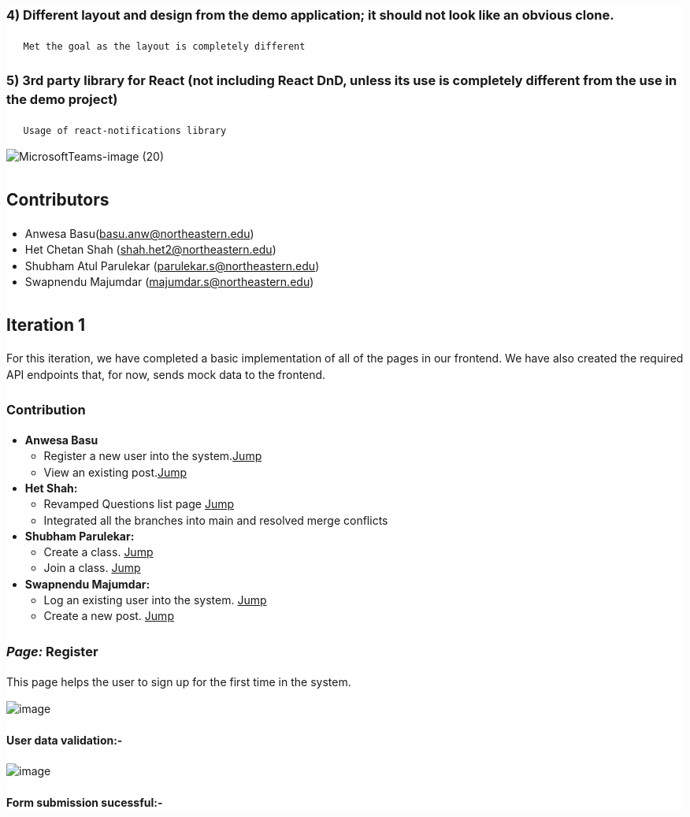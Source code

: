 ### 4) Different layout and design from the demo application; it should not look like an obvious clone.

       Met the goal as the layout is completely different

### 5) 3rd party library for React (not including React DnD, unless its use is completely different from the use in the demo project)

       Usage of react-notifications library

![MicrosoftTeams-image (20)](https://media.github.ccs.neu.edu/user/11302/files/54285055-3072-43a1-b4c1-7871cbdd4f67)

## Contributors

- Anwesa Basu(basu.anw@northeastern.edu)
- Het Chetan Shah (shah.het2@northeastern.edu)
- Shubham Atul Parulekar (parulekar.s@northeastern.edu)
- Swapnendu Majumdar (majumdar.s@northeastern.edu)

## Iteration 1

For this iteration, we have completed a basic implementation of all of the pages in our frontend. We have also created the required API endpoints that, for now, sends mock data to the frontend.

### Contribution

- **Anwesa Basu**
  - Register a new user into the system.[Jump](#page-register)
  - View an existing post.[Jump](#page-view-post)
- **Het Shah:**
  - Revamped Questions list page [Jump](#page-questions-list-page)
  - Integrated all the branches into main and resolved merge conflicts
- **Shubham Parulekar:**
  - Create a class. [Jump](#page-create-a-class)
  - Join a class. [Jump](#page-join-a-class)
- **Swapnendu Majumdar:**
  - Log an existing user into the system. [Jump](#page-login)
  - Create a new post. [Jump](#page-create-a-post)

### _Page:_ Register

This page helps the user to sign up for the first time in the system.

![image](https://media.github.ccs.neu.edu/user/11302/files/a395c811-e641-4b89-8dd7-fdc13355466a)

#### User data validation:-

![image](https://media.github.ccs.neu.edu/user/11302/files/7742ae4f-ad59-4032-9bc4-90385484dce5)

#### Form submission sucessful:-
